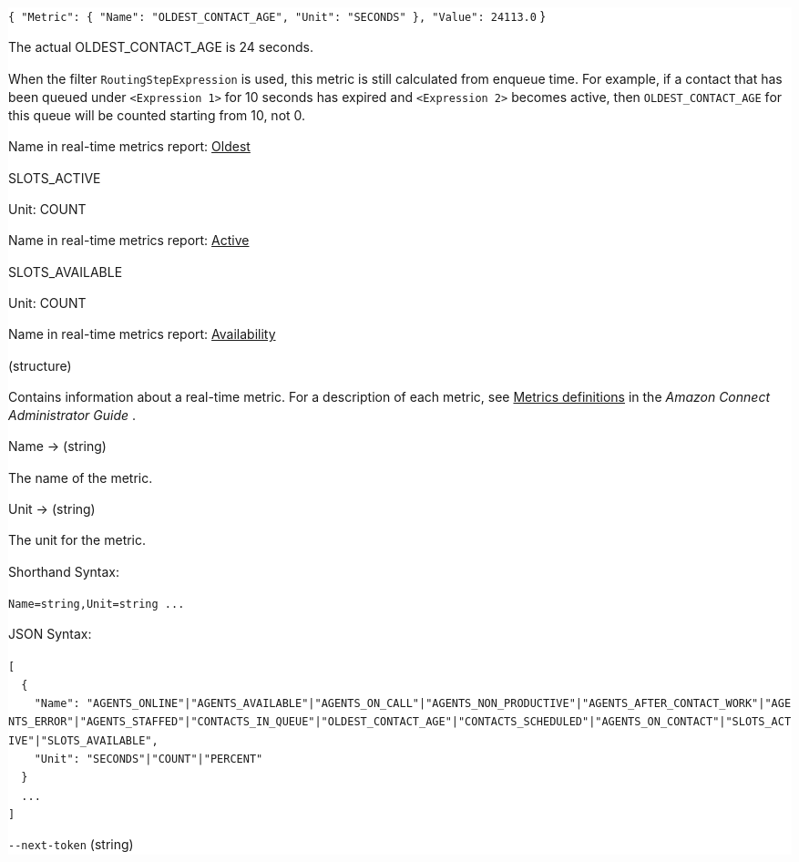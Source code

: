 `{ "Metric": { "Name": "OLDEST_CONTACT_AGE", "Unit": "SECONDS" }, "Value": 24113.0` }

The actual OLDEST_CONTACT_AGE is 24 seconds.

When the filter `RoutingStepExpression` is used, this metric is still calculated from enqueue time. For example, if a contact that has been queued under `<Expression 1>` for 10 seconds has expired and `<Expression 2>` becomes active, then `OLDEST_CONTACT_AGE` for this queue will be counted starting from 10, not 0.

Name in real-time metrics report: [Oldest](https://docs.aws.amazon.com/connect/latest/adminguide/metrics-definitions.html#oldest-real-time)

SLOTS_ACTIVE

Unit: COUNT

Name in real-time metrics report: [Active](https://docs.aws.amazon.com/connect/latest/adminguide/metrics-definitions.html#active-real-time)

SLOTS_AVAILABLE

Unit: COUNT

Name in real-time metrics report: [Availability](https://docs.aws.amazon.com/connect/latest/adminguide/metrics-definitions.html#availability-real-time)

(structure)

Contains information about a real-time metric. For a description of each metric, see [Metrics definitions](https://docs.aws.amazon.com/connect/latest/adminguide/metrics-definitions.html) in the *Amazon Connect Administrator Guide* .

Name -> (string)

The name of the metric.

Unit -> (string)

The unit for the metric.

Shorthand Syntax:

```
Name=string,Unit=string ...
```

JSON Syntax:

```
[
  {
    "Name": "AGENTS_ONLINE"|"AGENTS_AVAILABLE"|"AGENTS_ON_CALL"|"AGENTS_NON_PRODUCTIVE"|"AGENTS_AFTER_CONTACT_WORK"|"AGENTS_ERROR"|"AGENTS_STAFFED"|"CONTACTS_IN_QUEUE"|"OLDEST_CONTACT_AGE"|"CONTACTS_SCHEDULED"|"AGENTS_ON_CONTACT"|"SLOTS_ACTIVE"|"SLOTS_AVAILABLE",
    "Unit": "SECONDS"|"COUNT"|"PERCENT"
  }
  ...
]
```

`--next-token` (string)
